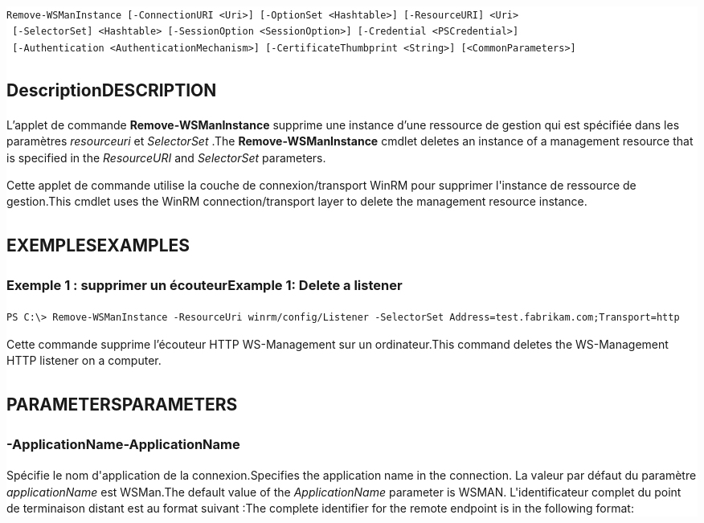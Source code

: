 ```
Remove-WSManInstance [-ConnectionURI <Uri>] [-OptionSet <Hashtable>] [-ResourceURI] <Uri>
 [-SelectorSet] <Hashtable> [-SessionOption <SessionOption>] [-Credential <PSCredential>]
 [-Authentication <AuthenticationMechanism>] [-CertificateThumbprint <String>] [<CommonParameters>]
```

## <span data-ttu-id="187fd-109">Description</span><span class="sxs-lookup"><span data-stu-id="187fd-109">DESCRIPTION</span></span>

<span data-ttu-id="187fd-110">L’applet de commande **Remove-WSManInstance** supprime une instance d’une ressource de gestion qui est spécifiée dans les paramètres *resourceuri* et *SelectorSet* .</span><span class="sxs-lookup"><span data-stu-id="187fd-110">The **Remove-WSManInstance** cmdlet deletes an instance of a management resource that is specified in the *ResourceURI* and *SelectorSet* parameters.</span></span>

<span data-ttu-id="187fd-111">Cette applet de commande utilise la couche de connexion/transport WinRM pour supprimer l'instance de ressource de gestion.</span><span class="sxs-lookup"><span data-stu-id="187fd-111">This cmdlet uses the WinRM connection/transport layer to delete the management resource instance.</span></span>

## <span data-ttu-id="187fd-112">EXEMPLES</span><span class="sxs-lookup"><span data-stu-id="187fd-112">EXAMPLES</span></span>

### <span data-ttu-id="187fd-113">Exemple 1 : supprimer un écouteur</span><span class="sxs-lookup"><span data-stu-id="187fd-113">Example 1: Delete a listener</span></span>

```
PS C:\> Remove-WSManInstance -ResourceUri winrm/config/Listener -SelectorSet Address=test.fabrikam.com;Transport=http
```

<span data-ttu-id="187fd-114">Cette commande supprime l’écouteur HTTP WS-Management sur un ordinateur.</span><span class="sxs-lookup"><span data-stu-id="187fd-114">This command deletes the WS-Management HTTP listener on a computer.</span></span>

## <span data-ttu-id="187fd-115">PARAMETERS</span><span class="sxs-lookup"><span data-stu-id="187fd-115">PARAMETERS</span></span>

### <span data-ttu-id="187fd-116">-ApplicationName</span><span class="sxs-lookup"><span data-stu-id="187fd-116">-ApplicationName</span></span>

<span data-ttu-id="187fd-117">Spécifie le nom d'application de la connexion.</span><span class="sxs-lookup"><span data-stu-id="187fd-117">Specifies the application name in the connection.</span></span>
<span data-ttu-id="187fd-118">La valeur par défaut du paramètre *applicationName* est WSMan.</span><span class="sxs-lookup"><span data-stu-id="187fd-118">The default value of the *ApplicationName* parameter is WSMAN.</span></span>
<span data-ttu-id="187fd-119">L'identificateur complet du point de terminaison distant est au format suivant :</span><span class="sxs-lookup"><span data-stu-id="187fd-119">The complete identifier for the remote endpoint is in the following format:</span></span>
